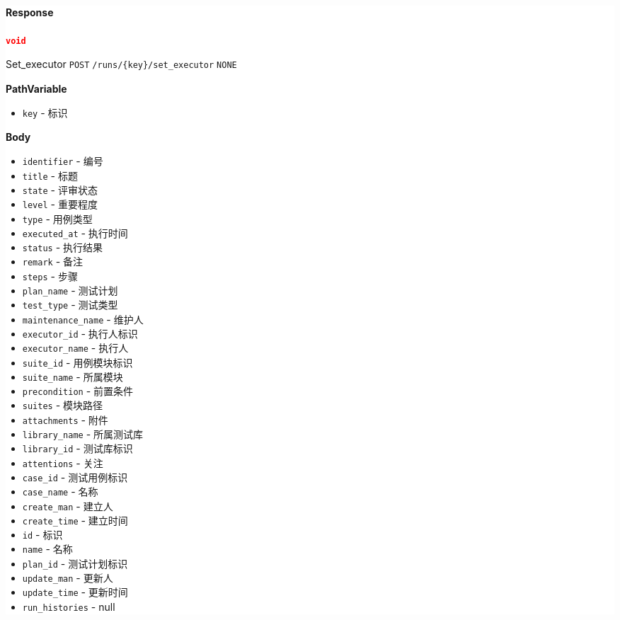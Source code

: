 
#### **Response**
```json
void

```





Set_executor `POST` `/runs/{key}/set_executor` <i class="fa fa-key"></i>`NONE`


<p class="panel-title"><b>PathVariable</b></p>

 * `key` - 标识



<p class="panel-title"><b>Body</b></p>

 * `identifier` - 编号
 * `title` - 标题
 * `state` - 评审状态
 * `level` - 重要程度
 * `type` - 用例类型
 * `executed_at` - 执行时间
 * `status` - 执行结果
 * `remark` - 备注
 * `steps` - 步骤
 * `plan_name` - 测试计划
 * `test_type` - 测试类型
 * `maintenance_name` - 维护人
 * `executor_id` - 执行人标识
 * `executor_name` - 执行人
 * `suite_id` - 用例模块标识
 * `suite_name` - 所属模块
 * `precondition` - 前置条件
 * `suites` - 模块路径
 * `attachments` - 附件
 * `library_name` - 所属测试库
 * `library_id` - 测试库标识
 * `attentions` - 关注
 * `case_id` - 测试用例标识
 * `case_name` - 名称
 * `create_man` - 建立人
 * `create_time` - 建立时间
 * `id` - 标识
 * `name` - 名称
 * `plan_id` - 测试计划标识
 * `update_man` - 更新人
 * `update_time` - 更新时间
 * `run_histories` - null




